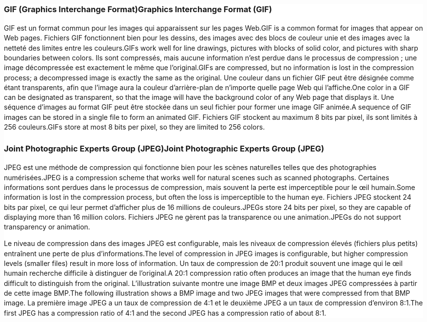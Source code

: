 ### <a name="graphics-interchange-format-gif"></a><span data-ttu-id="b4afe-150">GIF (Graphics Interchange Format)</span><span class="sxs-lookup"><span data-stu-id="b4afe-150">Graphics Interchange Format (GIF)</span></span>  
 <span data-ttu-id="b4afe-151">GIF est un format commun pour les images qui apparaissent sur les pages Web.</span><span class="sxs-lookup"><span data-stu-id="b4afe-151">GIF is a common format for images that appear on Web pages.</span></span> <span data-ttu-id="b4afe-152">Fichiers GIF fonctionnent bien pour les dessins, des images avec des blocs de couleur unie et des images avec la netteté des limites entre les couleurs.</span><span class="sxs-lookup"><span data-stu-id="b4afe-152">GIFs work well for line drawings, pictures with blocks of solid color, and pictures with sharp boundaries between colors.</span></span> <span data-ttu-id="b4afe-153">Ils sont compressés, mais aucune information n’est perdue dans le processus de compression ; une image décompressée est exactement le même que l’original.</span><span class="sxs-lookup"><span data-stu-id="b4afe-153">GIFs are compressed, but no information is lost in the compression process; a decompressed image is exactly the same as the original.</span></span> <span data-ttu-id="b4afe-154">Une couleur dans un fichier GIF peut être désignée comme étant transparents, afin que l’image aura la couleur d’arrière-plan de n’importe quelle page Web qui l’affiche.</span><span class="sxs-lookup"><span data-stu-id="b4afe-154">One color in a GIF can be designated as transparent, so that the image will have the background color of any Web page that displays it.</span></span> <span data-ttu-id="b4afe-155">Une séquence d’images au format GIF peut être stockée dans un seul fichier pour former une image GIF animée.</span><span class="sxs-lookup"><span data-stu-id="b4afe-155">A sequence of GIF images can be stored in a single file to form an animated GIF.</span></span> <span data-ttu-id="b4afe-156">Fichiers GIF stockent au maximum 8 bits par pixel, ils sont limités à 256 couleurs.</span><span class="sxs-lookup"><span data-stu-id="b4afe-156">GIFs store at most 8 bits per pixel, so they are limited to 256 colors.</span></span>  
  
### <a name="joint-photographic-experts-group-jpeg"></a><span data-ttu-id="b4afe-157">Joint Photographic Experts Group (JPEG)</span><span class="sxs-lookup"><span data-stu-id="b4afe-157">Joint Photographic Experts Group (JPEG)</span></span>  
 <span data-ttu-id="b4afe-158">JPEG est une méthode de compression qui fonctionne bien pour les scènes naturelles telles que des photographies numérisées.</span><span class="sxs-lookup"><span data-stu-id="b4afe-158">JPEG is a compression scheme that works well for natural scenes such as scanned photographs.</span></span> <span data-ttu-id="b4afe-159">Certaines informations sont perdues dans le processus de compression, mais souvent la perte est imperceptible pour le œil humain.</span><span class="sxs-lookup"><span data-stu-id="b4afe-159">Some information is lost in the compression process, but often the loss is imperceptible to the human eye.</span></span> <span data-ttu-id="b4afe-160">Fichiers JPEG stockent 24 bits par pixel, ce qui leur permet d’afficher plus de 16 millions de couleurs.</span><span class="sxs-lookup"><span data-stu-id="b4afe-160">JPEGs store 24 bits per pixel, so they are capable of displaying more than 16 million colors.</span></span> <span data-ttu-id="b4afe-161">Fichiers JPEG ne gèrent pas la transparence ou une animation.</span><span class="sxs-lookup"><span data-stu-id="b4afe-161">JPEGs do not support transparency or animation.</span></span>  
  
 <span data-ttu-id="b4afe-162">Le niveau de compression dans des images JPEG est configurable, mais les niveaux de compression élevés (fichiers plus petits) entraînent une perte de plus d’informations.</span><span class="sxs-lookup"><span data-stu-id="b4afe-162">The level of compression in JPEG images is configurable, but higher compression levels (smaller files) result in more loss of information.</span></span> <span data-ttu-id="b4afe-163">Un taux de compression de 20:1 produit souvent une image qui le œil humain recherche difficile à distinguer de l’original.</span><span class="sxs-lookup"><span data-stu-id="b4afe-163">A 20:1 compression ratio often produces an image that the human eye finds difficult to distinguish from the original.</span></span> <span data-ttu-id="b4afe-164">L’illustration suivante montre une image BMP et deux images JPEG compressées à partir de cette image BMP.</span><span class="sxs-lookup"><span data-stu-id="b4afe-164">The following illustration shows a BMP image and two JPEG images that were compressed from that BMP image.</span></span> <span data-ttu-id="b4afe-165">La première image JPEG a un taux de compression de 4:1 et le deuxième JPEG a un taux de compression d’environ 8:1.</span><span class="sxs-lookup"><span data-stu-id="b4afe-165">The first JPEG has a compression ratio of 4:1 and the second JPEG has a compression ratio of about 8:1.</span></span>  
  